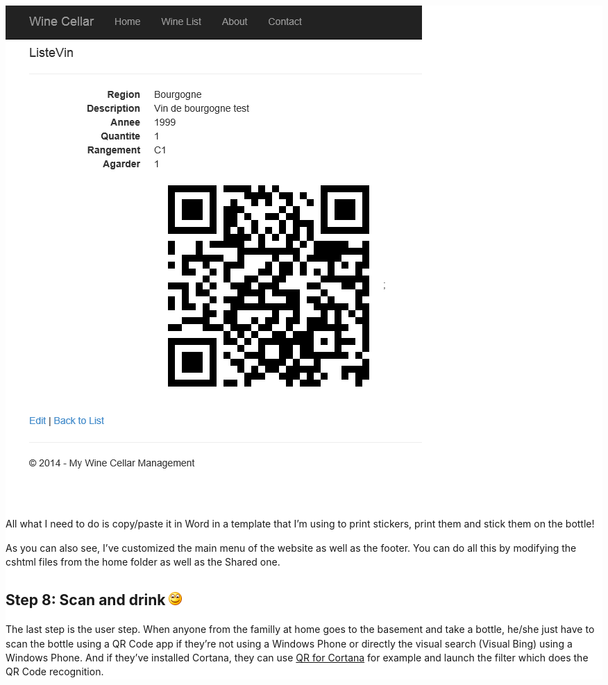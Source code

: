 ![image](/assets/1273.image_42.png)

All what I need to do is copy/paste it in Word in a template that I’m using to print stickers, print them and stick them on the bottle!

As you can also see, I’ve customized the main menu of the website as well as the footer. You can do all this by modifying the cshtml files from the home folder as well as the Shared one.

## Step 8: Scan and drink ![Sourire](/assets/4401.wlEmoticon-smile_2.png)

The last step is the user step. When anyone from the familly at home goes to the basement and take a bottle, he/she just have to scan the bottle using a QR Code app if they’re not using a Windows Phone or directly the visual search (Visual Bing) using a Windows Phone. And if they’ve installed Cortana, they can use [QR for Cortana](http://www.windowsphone.com/store/app/qr-for-cortana/3517e8f0-33c6-4c4c-a293-14fd08722364) for example and launch the filter which does the QR Code recognition. 
